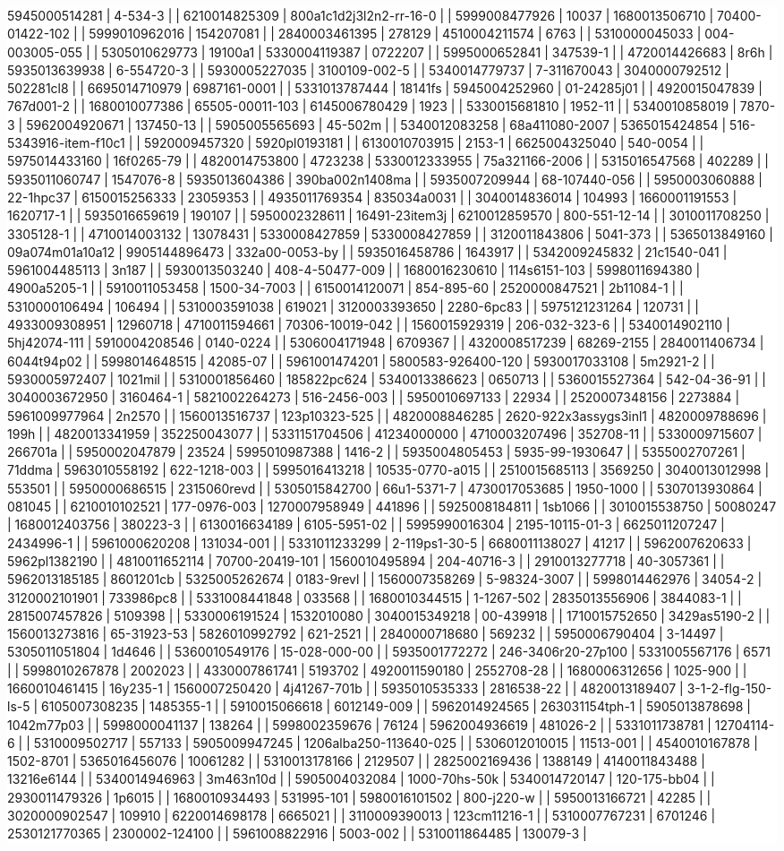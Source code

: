 5945000514281 | 4-534-3 |  | 6210014825309 | 800a1c1d2j3l2n2-rr-16-0 |  | 5999008477926 | 10037 | 
1680013506710 | 70400-01422-102 |  | 5999010962016 | 154207081 |  | 2840003461395 | 278129 | 
4510004211574 | 6763 |  | 5310000045033 | 004-003005-055 |  | 5305010629773 | 19100a1 | 
5330004119387 | 0722207 |  | 5995000652841 | 347539-1 |  | 4720014426683 | 8r6h | 
5935013639938 | 6-554720-3 |  | 5930005227035 | 3100109-002-5 |  | 5340014779737 | 7-311670043 | 
3040000792512 | 502281cl8 |  | 6695014710979 | 6987161-0001 |  | 5331013787444 | 18141fs | 
5945004252960 | 01-24285j01 |  | 4920015047839 | 767d001-2 |  | 1680010077386 | 65505-00011-103 | 
6145006780429 | 1923 |  | 5330015681810 | 1952-11 |  | 5340010858019 | 7870-3 | 
5962004920671 | 137450-13 |  | 5905005565693 | 45-502m |  | 5340012083258 | 68a411080-2007 | 
5365015424854 | 516-5343916-item-f10c1 |  | 5920009457320 | 5920pl0193181 |  | 6130010703915 | 2153-1 | 
6625004325040 | 540-0054 |  | 5975014433160 | 16f0265-79 |  | 4820014753800 | 4723238 | 
5330012333955 | 75a321166-2006 |  | 5315016547568 | 402289 |  | 5935011060747 | 1547076-8 | 
5935013604386 | 390ba002n1408ma |  | 5935007209944 | 68-107440-056 |  | 5950003060888 | 22-1hpc37 | 
6150015256333 | 23059353 |  | 4935011769354 | 835034a0031 |  | 3040014836014 | 104993 | 
1660001191553 | 1620717-1 |  | 5935016659619 | 190107 |  | 5950002328611 | 16491-23item3j | 
6210012859570 | 800-551-12-14 |  | 3010011708250 | 3305128-1 |  | 4710014003132 | 13078431 | 
5330008427859 | 5330008427859 |  | 3120011843806 | 5041-373 |  | 5365013849160 | 09a074m01a10a12 | 
9905144896473 | 332a00-0053-by |  | 5935016458786 | 1643917 |  | 5342009245832 | 21c1540-041 | 
5961004485113 | 3n187 |  | 5930013503240 | 408-4-50477-009 |  | 1680016230610 | 114s6151-103 | 
5998011694380 | 4900a5205-1 |  | 5910011053458 | 1500-34-7003 |  | 6150014120071 | 854-895-60 | 
2520000847521 | 2b11084-1 |  | 5310000106494 | 106494 |  | 5310003591038 | 619021 | 
3120003393650 | 2280-6pc83 |  | 5975121231264 | 120731 |  | 4933009308951 | 12960718 | 
4710011594661 | 70306-10019-042 |  | 1560015929319 | 206-032-323-6 |  | 5340014902110 | 5hj42074-111 | 
5910004208546 | 0140-0224 |  | 5306004171948 | 6709367 |  | 4320008517239 | 68269-2155 | 
2840011406734 | 6044t94p02 |  | 5998014648515 | 42085-07 |  | 5961001474201 | 5800583-926400-120 | 
5930017033108 | 5m2921-2 |  | 5930005972407 | 1021mil |  | 5310001856460 | 185822pc624 | 
5340013386623 | 0650713 |  | 5360015527364 | 542-04-36-91 |  | 3040003672950 | 3160464-1 | 
5821002264273 | 516-2456-003 |  | 5950010697133 | 22934 |  | 2520007348156 | 2273884 | 
5961009977964 | 2n2570 |  | 1560013516737 | 123p10323-525 |  | 4820008846285 | 2620-922x3assygs3inl1 | 
4820009788696 | 199h |  | 4820013341959 | 352250043077 |  | 5331151704506 | 41234000000 | 
4710003207496 | 352708-11 |  | 5330009715607 | 266701a |  | 5950002047879 | 23524 | 
5995010987388 | 1416-2 |  | 5935004805453 | 5935-99-1930647 |  | 5355002707261 | 71ddma | 
5963010558192 | 622-1218-003 |  | 5995016413218 | 10535-0770-a015 |  | 2510015685113 | 3569250 | 
3040013012998 | 553501 |  | 5950000686515 | 2315060revd |  | 5305015842700 | 66u1-5371-7 | 
4730017053685 | 1950-1000 |  | 5307013930864 | 081045 |  | 6210010102521 | 177-0976-003 | 
1270007958949 | 441896 |  | 5925008184811 | 1sb1066 |  | 3010015538750 | 50080247 | 
1680012403756 | 380223-3 |  | 6130016634189 | 6105-5951-02 |  | 5995990016304 | 2195-10115-01-3 | 
6625011207247 | 2434996-1 |  | 5961000620208 | 131034-001 |  | 5331011233299 | 2-119ps1-30-5 | 
6680011138027 | 41217 |  | 5962007620633 | 5962pl1382190 |  | 4810011652114 | 70700-20419-101 | 
1560010495894 | 204-40716-3 |  | 2910013277718 | 40-3057361 |  | 5962013185185 | 8601201cb | 
5325005262674 | 0183-9revl |  | 1560007358269 | 5-98324-3007 |  | 5998014462976 | 34054-2 | 
3120002101901 | 733986pc8 |  | 5331008441848 | 033568 |  | 1680010344515 | 1-1267-502 | 
2835013556906 | 3844083-1 |  | 2815007457826 | 5109398 |  | 5330006191524 | 1532010080 | 
3040015349218 | 00-439918 |  | 1710015752650 | 3429as5190-2 |  | 1560013273816 | 65-31923-53 | 
5826010992792 | 621-2521 |  | 2840000718680 | 569232 |  | 5950006790404 | 3-14497 | 
5305011051804 | 1d4646 |  | 5360010549176 | 15-028-000-00 |  | 5935001772272 | 246-3406r20-27p100 | 
5331005567176 | 6571 |  | 5998010267878 | 2002023 |  | 4330007861741 | 5193702 | 
4920011590180 | 2552708-28 |  | 1680006312656 | 1025-900 |  | 1660010461415 | 16y235-1 | 
1560007250420 | 4j41267-701b |  | 5935010535333 | 2816538-22 |  | 4820013189407 | 3-1-2-flg-150-ls-5 | 
6105007308235 | 1485355-1 |  | 5910015066618 | 6012149-009 |  | 5962014924565 | 263031154tph-1 | 
5905013878698 | 1042m77p03 |  | 5998000041137 | 138264 |  | 5998002359676 | 76124 | 
5962004936619 | 481026-2 |  | 5331011738781 | 12704114-6 |  | 5310009502717 | 557133 | 
5905009947245 | 1206alba250-113640-025 |  | 5306012010015 | 11513-001 |  | 4540010167878 | 1502-8701 | 
5365016456076 | 10061282 |  | 5310013178166 | 2129507 |  | 2825002169436 | 1388149 | 
4140011843488 | 13216e6144 |  | 5340014946963 | 3m463n10d |  | 5905004032084 | 1000-70hs-50k | 
5340014720147 | 120-175-bb04 |  | 2930011479326 | 1p6015 |  | 1680010934493 | 531995-101 | 
5980016101502 | 800-j220-w |  | 5950013166721 | 42285 |  | 3020000902547 | 109910 | 
6220014698178 | 6665021 |  | 3110009390013 | 123cm11216-1 |  | 5310007767231 | 6701246 | 
2530121770365 | 2300002-124100 |  | 5961008822916 | 5003-002 |  | 5310011864485 | 130079-3 | 